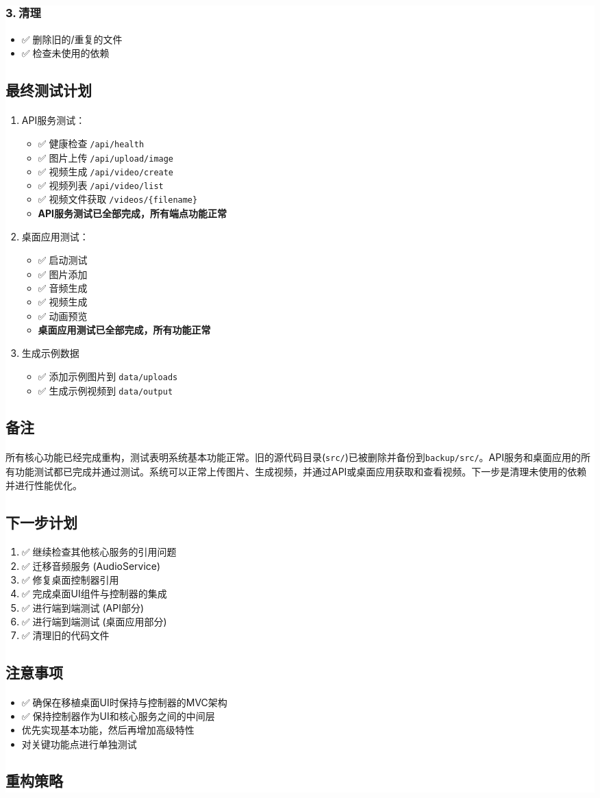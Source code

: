 ### 3. 清理
- ✅ 删除旧的/重复的文件
- ✅ 检查未使用的依赖

## 最终测试计划

1. API服务测试：
   - ✅ 健康检查 `/api/health`
   - ✅ 图片上传 `/api/upload/image`
   - ✅ 视频生成 `/api/video/create`
   - ✅ 视频列表 `/api/video/list`
   - ✅ 视频文件获取 `/videos/{filename}`
   * **API服务测试已全部完成，所有端点功能正常**

2. 桌面应用测试：
   - ✅ 启动测试
   - ✅ 图片添加
   - ✅ 音频生成
   - ✅ 视频生成
   - ✅ 动画预览
   * **桌面应用测试已全部完成，所有功能正常**

3. 生成示例数据
   - ✅ 添加示例图片到 `data/uploads`
   - ✅ 生成示例视频到 `data/output`

## 备注

所有核心功能已经完成重构，测试表明系统基本功能正常。旧的源代码目录(`src/`)已被删除并备份到`backup/src/`。API服务和桌面应用的所有功能测试都已完成并通过测试。系统可以正常上传图片、生成视频，并通过API或桌面应用获取和查看视频。下一步是清理未使用的依赖并进行性能优化。

## 下一步计划

1. ✅ 继续检查其他核心服务的引用问题
2. ✅ 迁移音频服务 (AudioService)
3. ✅ 修复桌面控制器引用
4. ✅ 完成桌面UI组件与控制器的集成
5. ✅ 进行端到端测试 (API部分)
6. ✅ 进行端到端测试 (桌面应用部分)
7. ✅ 清理旧的代码文件

## 注意事项

- ✅ 确保在移植桌面UI时保持与控制器的MVC架构
- ✅ 保持控制器作为UI和核心服务之间的中间层
- 优先实现基本功能，然后再增加高级特性
- 对关键功能点进行单独测试

## 重构策略
